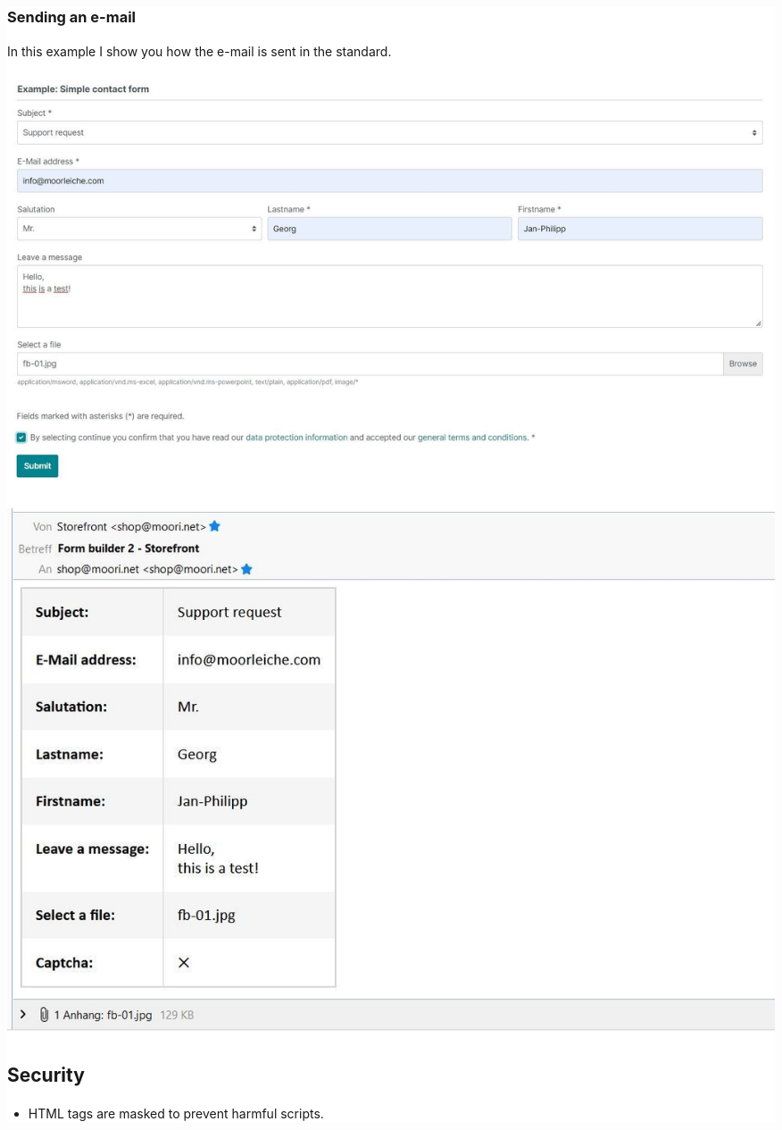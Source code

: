 ### Sending an e-mail

In this example I show you how the e-mail is sent in the standard.

![](images/fb-20.jpg)

![](images/fb-21.jpg)

## Security

- HTML tags are masked to prevent harmful scripts.
